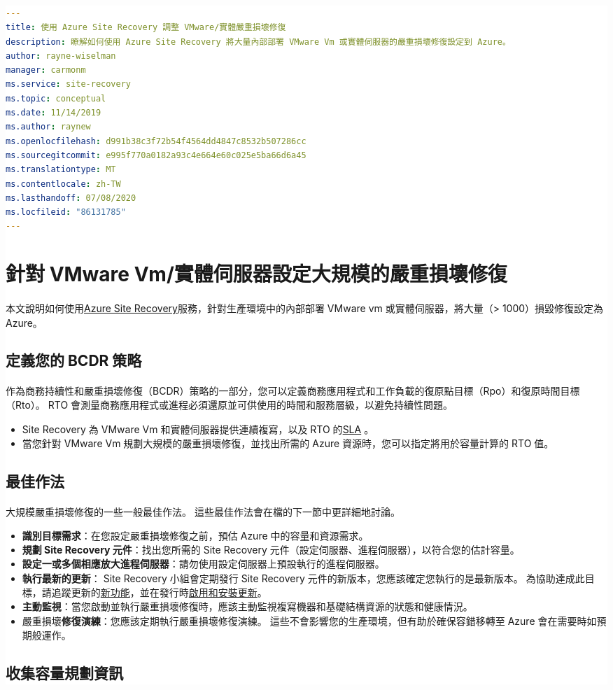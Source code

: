 ```yaml
---
title: 使用 Azure Site Recovery 調整 VMware/實體嚴重損壞修復
description: 瞭解如何使用 Azure Site Recovery 將大量內部部署 VMware Vm 或實體伺服器的嚴重損壞修復設定到 Azure。
author: rayne-wiselman
manager: carmonm
ms.service: site-recovery
ms.topic: conceptual
ms.date: 11/14/2019
ms.author: raynew
ms.openlocfilehash: d991b38c3f72b54f4564dd4847c8532b507286cc
ms.sourcegitcommit: e995f770a0182a93c4e664e60c025e5ba66d6a45
ms.translationtype: MT
ms.contentlocale: zh-TW
ms.lasthandoff: 07/08/2020
ms.locfileid: "86131785"
---
```

# <a name="set-up-disaster-recovery-at-scale-for-vmware-vmsphysical-servers"></a>針對 VMware Vm/實體伺服器設定大規模的嚴重損壞修復

本文說明如何使用[Azure Site Recovery](site-recovery-overview.md)服務，針對生產環境中的內部部署 VMware vm 或實體伺服器，將大量（> 1000）損毀修復設定為 Azure。


## <a name="define-your-bcdr-strategy"></a>定義您的 BCDR 策略

作為商務持續性和嚴重損壞修復（BCDR）策略的一部分，您可以定義商務應用程式和工作負載的復原點目標（Rpo）和復原時間目標（Rto）。 RTO 會測量商務應用程式或進程必須還原並可供使用的時間和服務層級，以避免持續性問題。
- Site Recovery 為 VMware Vm 和實體伺服器提供連續複寫，以及 RTO 的[SLA](https://azure.microsoft.com/support/legal/sla/site-recovery/v1_2/) 。
- 當您針對 VMware Vm 規劃大規模的嚴重損壞修復，並找出所需的 Azure 資源時，您可以指定將用於容量計算的 RTO 值。


## <a name="best-practices"></a>最佳作法

大規模嚴重損壞修復的一些一般最佳作法。 這些最佳作法會在檔的下一節中更詳細地討論。

- **識別目標需求**：在您設定嚴重損壞修復之前，預估 Azure 中的容量和資源需求。
- **規劃 Site Recovery 元件**：找出您所需的 Site Recovery 元件（設定伺服器、進程伺服器），以符合您的估計容量。
- **設定一或多個相應放大進程伺服器**：請勿使用設定伺服器上預設執行的進程伺服器。 
- **執行最新的更新**： Site Recovery 小組會定期發行 Site Recovery 元件的新版本，您應該確定您執行的是最新版本。 為協助達成此目標，請追蹤更新的[新功能](site-recovery-whats-new.md)，並在發行時[啟用和安裝更新](service-updates-how-to.md)。
- **主動監視**：當您啟動並執行嚴重損壞修復時，應該主動監視複寫機器和基礎結構資源的狀態和健康情況。
- 嚴重損壞**修復演練**：您應該定期執行嚴重損壞修復演練。 這些不會影響您的生產環境，但有助於確保容錯移轉至 Azure 會在需要時如預期般運作。



## <a name="gather-capacity-planning-information"></a>收集容量規劃資訊
